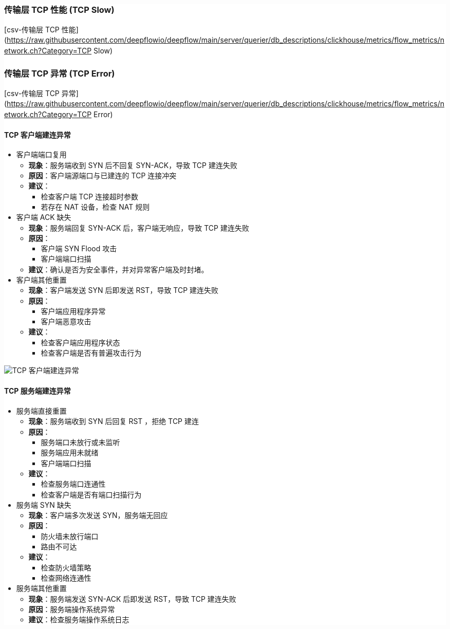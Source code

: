 ### 传输层 TCP 性能 (TCP Slow)

[csv-传输层 TCP 性能](https://raw.githubusercontent.com/deepflowio/deepflow/main/server/querier/db_descriptions/clickhouse/metrics/flow_metrics/network.ch?Category=TCP Slow)

### 传输层 TCP 异常 (TCP Error)

[csv-传输层 TCP 异常](https://raw.githubusercontent.com/deepflowio/deepflow/main/server/querier/db_descriptions/clickhouse/metrics/flow_metrics/network.ch?Category=TCP Error)

#### TCP 客户端建连异常

- 客户端端口复用
  - **现象**：服务端收到 SYN 后不回复 SYN-ACK，导致 TCP 建连失败
  - **原因**：客户端源端口与已建连的 TCP 连接冲突
  - **建议**：
    - 检查客户端 TCP 连接超时参数
    - 若存在 NAT 设备，检查 NAT 规则
- 客户端 ACK 缺失
  - **现象**：服务端回复 SYN-ACK 后，客户端无响应，导致 TCP 建连失败
  - **原因**：
    - 客户端 SYN Flood 攻击
    - 客户端端口扫描
  - **建议**：确认是否为安全事件，并对异常客户端及时封堵。
- 客户端其他重置
  - **现象**：客户端发送 SYN 后即发送 RST，导致 TCP 建连失败
  - **原因**：
    - 客户端应用程序异常
    - 客户端恶意攻击
  - **建议**：
    - 检查客户端应用程序状态
    - 检查客户端是否有普遍攻击行为

![TCP 客户端建连异常](https://yunshan-guangzhou.oss-cn-beijing.aliyuncs.com/pub/pic/20241014670ce8c1ea0f9.png)

#### TCP 服务端建连异常

- 服务端直接重置
  - **现象**：服务端收到 SYN 后回复 RST ，拒绝 TCP 建连
  - **原因**：
    - 服务端口未放行或未监听
    - 服务端应用未就绪
    - 客户端端口扫描
  - **建议**：
    - 检查服务端口连通性
    - 检查客户端是否有端口扫描行为
- 服务端 SYN 缺失
  - **现象**：客户端多次发送 SYN，服务端无回应
  - **原因**：
    - 防火墙未放行端口
    - 路由不可达
  - **建议**：
    - 检查防火墙策略
    - 检查网络连通性
- 服务端其他重置
  - **现象**：服务端发送 SYN-ACK 后即发送 RST，导致 TCP 建连失败
  - **原因**：服务端操作系统异常
  - **建议**：检查服务端操作系统日志
